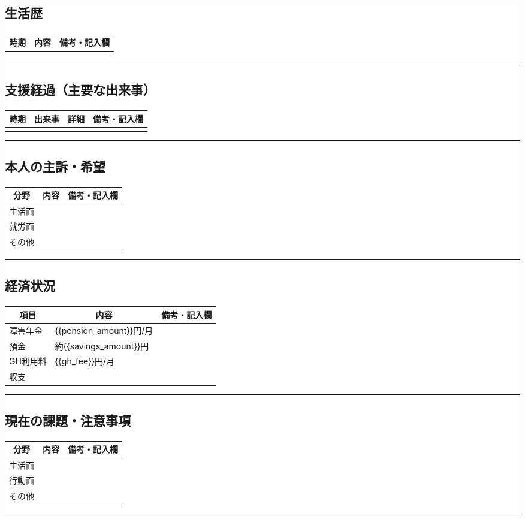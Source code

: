 
## 生活歴

| 時期 | 内容 | 備考・記入欄 |
|------|------|--------------|
|      |      |              |

---

## 支援経過（主要な出来事）

| 時期 | 出来事 | 詳細 | 備考・記入欄 |
|------|--------|------|--------------|
|      |        |      |              |

---

## 本人の主訴・希望

| 分野   | 内容         | 備考・記入欄 |
|--------|--------------|--------------|
| 生活面 |              |              |
| 就労面 |              |              |
| その他 |              |              |

---

## 経済状況

| 項目       | 内容                   | 備考・記入欄 |
|------------|-----------------------|--------------|
| 障害年金   | {{pension_amount}}円/月 |              |
| 預金       | 約{{savings_amount}}円  |              |
| GH利用料   | {{gh_fee}}円/月         |              |
| 収支       |                        |              |

---

## 現在の課題・注意事項

| 分野   | 内容 | 備考・記入欄 |
|--------|------|--------------|
| 生活面 |      |              |
| 行動面 |      |              |
| その他 |      |              |

---